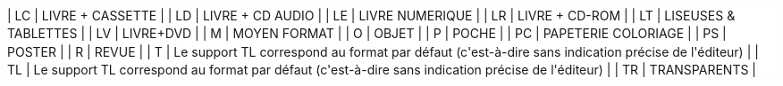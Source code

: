 | LC           | LIVRE + CASSETTE     |
| LD           | LIVRE + CD AUDIO     |
| LE           | LIVRE NUMERIQUE     |
| LR           | LIVRE + CD-ROM      |
| LT           | LISEUSES & TABLETTES      |
| LV           | LIVRE+DVD      |
| M           | MOYEN FORMAT      |
| O           | OBJET      |
| P           | POCHE     |
| PC           |  PAPETERIE COLORIAGE      |
| PS           | POSTER     |
| R           | REVUE     |
| T           |  Le support TL correspond au format par défaut (c'est-à-dire sans indication précise de l'éditeur)      |
| TL           | Le support TL correspond au format par défaut (c'est-à-dire sans indication précise de l'éditeur)   |
| TR           | TRANSPARENTS     |
